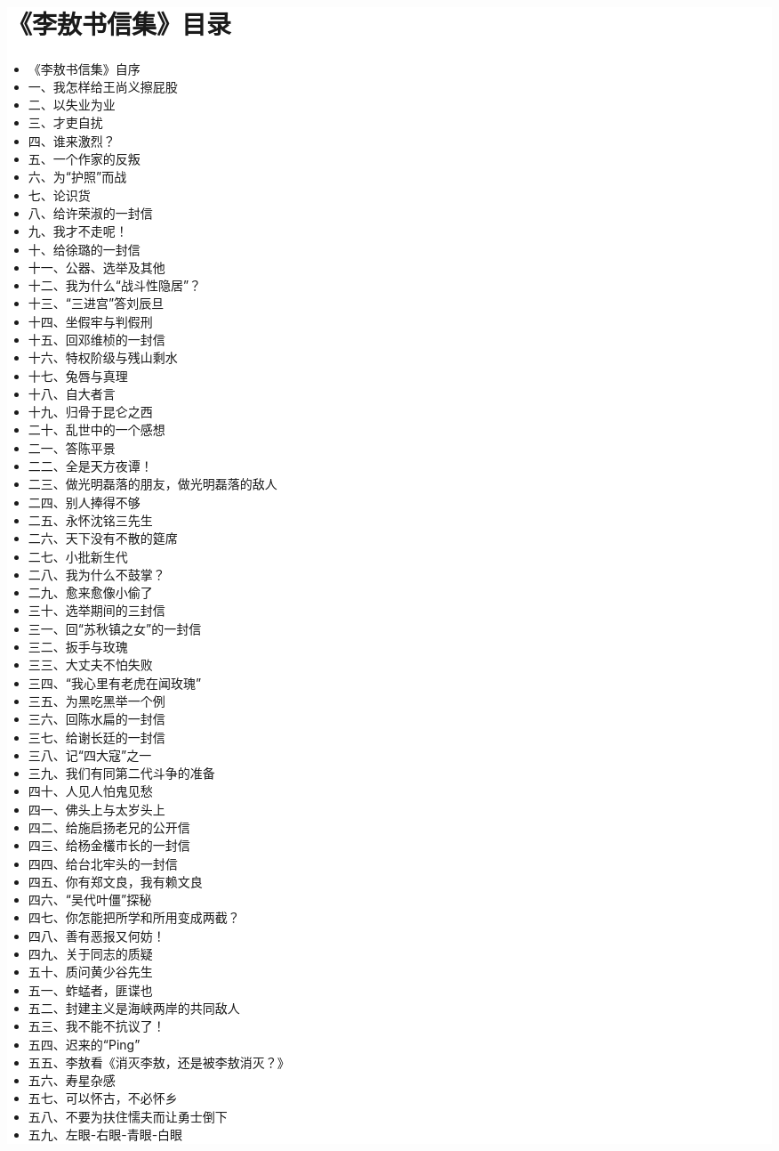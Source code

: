 # 《李敖书信集》目录

* 《李敖书信集》自序
* 一、我怎样给王尚义擦屁股
* 二、以失业为业
* 三、才吏自扰
* 四、谁来激烈？
* 五、一个作家的反叛
* 六、为“护照”而战
* 七、论识货
* 八、给许荣淑的一封信
* 九、我才不走呢！
* 十、给徐璐的一封信
* 十一、公器、选举及其他
* 十二、我为什么“战斗性隐居”？
* 十三、“三进宫”答刘辰旦
* 十四、坐假牢与判假刑
* 十五、回邓维桢的一封信
* 十六、特权阶级与残山剩水
* 十七、兔唇与真理
* 十八、自大者言
* 十九、归骨于昆仑之西
* 二十、乱世中的一个感想
* 二一、答陈平景
* 二二、全是天方夜谭！
* 二三、做光明磊落的朋友，做光明磊落的敌人
* 二四、别人捧得不够
* 二五、永怀沈铭三先生
* 二六、天下没有不散的筵席
* 二七、小批新生代
* 二八、我为什么不鼓掌？
* 二九、愈来愈像小偷了
* 三十、选举期间的三封信
* 三一、回“苏秋镇之女”的一封信
* 三二、扳手与玫瑰
* 三三、大丈夫不怕失败
* 三四、“我心里有老虎在闻玫瑰”
* 三五、为黑吃黑举一个例
* 三六、回陈水扁的一封信
* 三七、给谢长廷的一封信
* 三八、记“四大寇”之一
* 三九、我们有同第二代斗争的准备
* 四十、人见人怕鬼见愁
* 四一、佛头上与太岁头上
* 四二、给施启扬老兄的公开信
* 四三、给杨金欉市长的一封信
* 四四、给台北牢头的一封信
* 四五、你有郑文良，我有赖文良
* 四六、“吴代叶僵”探秘
* 四七、你怎能把所学和所用变成两截？
* 四八、善有恶报又何妨！
* 四九、关于同志的质疑
* 五十、质问黄少谷先生
* 五一、蚱蜢者，匪谍也
* 五二、封建主义是海峡两岸的共同敌人
* 五三、我不能不抗议了！
* 五四、迟来的“Ping”
* 五五、李敖看《消灭李敖，还是被李敖消灭？》
* 五六、寿星杂感
* 五七、可以怀古，不必怀乡
* 五八、不要为扶住懦夫而让勇士倒下
* 五九、左眼-右眼-青眼-白眼